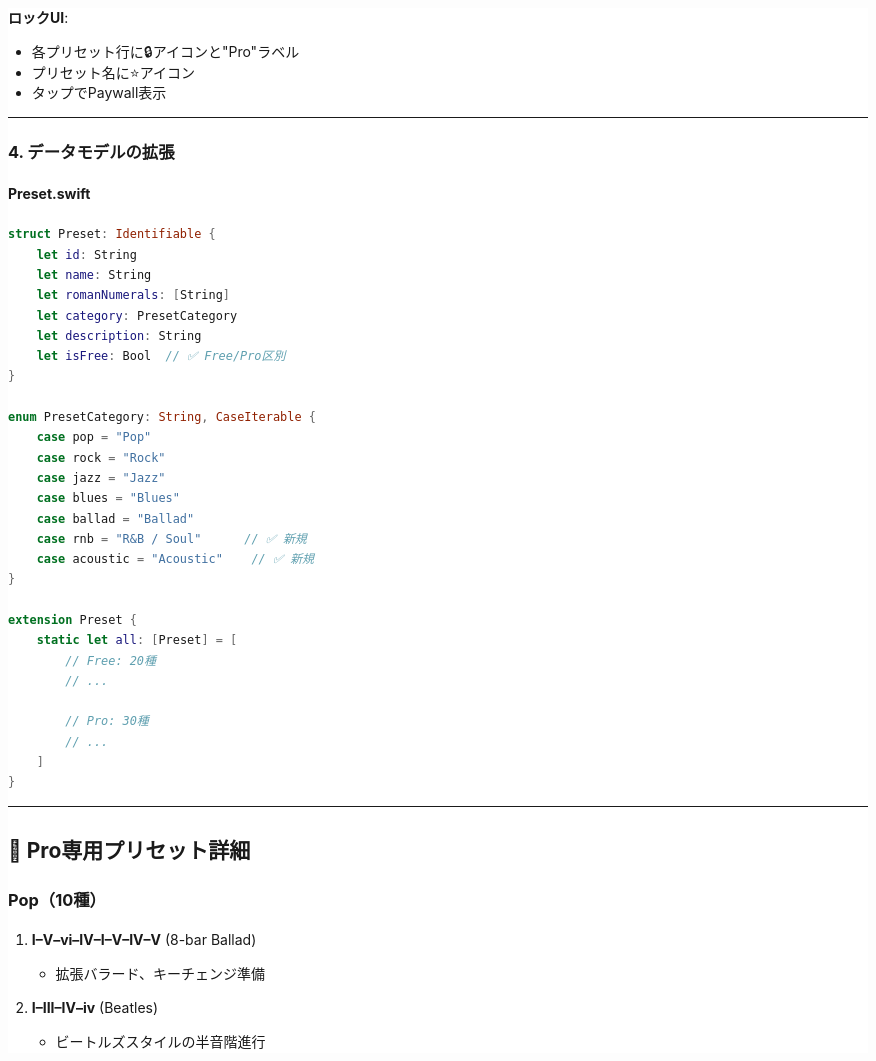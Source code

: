 **ロックUI**:
- 各プリセット行に🔒アイコンと"Pro"ラベル
- プリセット名に⭐アイコン
- タップでPaywall表示

---

### 4. データモデルの拡張

#### Preset.swift

```swift
struct Preset: Identifiable {
    let id: String
    let name: String
    let romanNumerals: [String]
    let category: PresetCategory
    let description: String
    let isFree: Bool  // ✅ Free/Pro区別
}

enum PresetCategory: String, CaseIterable {
    case pop = "Pop"
    case rock = "Rock"
    case jazz = "Jazz"
    case blues = "Blues"
    case ballad = "Ballad"
    case rnb = "R&B / Soul"      // ✅ 新規
    case acoustic = "Acoustic"    // ✅ 新規
}

extension Preset {
    static let all: [Preset] = [
        // Free: 20種
        // ...
        
        // Pro: 30種
        // ...
    ]
}
```

---

## 🎯 Pro専用プリセット詳細

### Pop（10種）

1. **I–V–vi–IV–I–V–IV–V** (8-bar Ballad)
   - 拡張バラード、キーチェンジ準備

2. **I–III–IV–iv** (Beatles)
   - ビートルズスタイルの半音階進行
